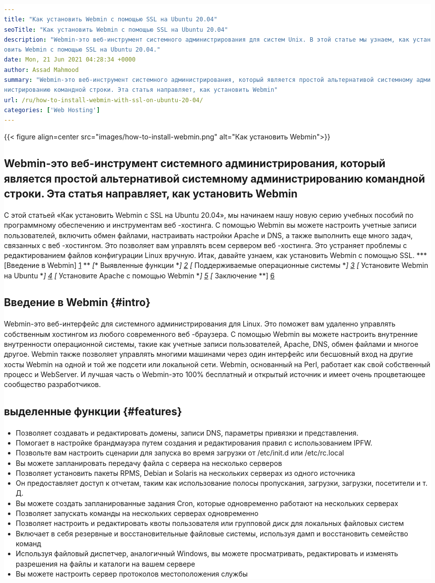 ```yaml
---
title: "Как установить Webmin с помощью SSL на Ubuntu 20.04" 
seoTitle: "Как установить Webmin с помощью SSL на Ubuntu 20.04" 
description: "Webmin-это веб-инструмент системного администрирования для систем Unix. В этой статье мы узнаем, как установить Webmin с помощью SSL на Ubuntu 20.04." 
date: Mon, 21 Jun 2021 04:28:34 +0000
author: Assad Mahmood
summary: "Webmin-это веб-инструмент системного администрирования, который является простой альтернативой системному администрированию командной строки. Эта статья направляет, как установить Webmin" 
url: /ru/how-to-install-webmin-with-ssl-on-ubuntu-20-04/
categories: ['Web Hosting']
---
```


{{< figure align=center src="images/how-to-install-webmin.png" alt="Как установить Webmin">}}


## Webmin-это веб-инструмент системного администрирования, который является простой альтернативой системному администрированию командной строки. Эта статья направляет, как установить Webmin
С этой статьей «Как установить Webmin с SSL на Ubuntu 20.04», мы начинаем нашу новую серию учебных пособий по программному обеспечению и инструментам веб -хостинга. С помощью Webmin вы можете настроить учетные записи пользователей, включить обмен файлами, настраивать настройки Apache и DNS, а также выполнить еще много задач, связанных с веб -хостингом. Это позволяет вам управлять всем сервером веб -хостинга. Это устраняет проблемы с редактированием файлов конфигурации Linux вручную. Итак, давайте узнаем, как установить Webmin с помощью SSL.
  *** [Введение в Webmin] [1] **
  *[** Выявленные функции **] [2]
  *[** Поддерживаемые операционные системы **] [3]
  *[** Установите Webmin на Ubuntu **] [4]
  *[** Установите Apache с помощью Webmin **] [5]
  *[** Заключение **] [6]

## Введение в Webmin {#intro}
Webmin-это веб-интерфейс для системного администрирования для Linux. Это поможет вам удаленно управлять собственным хостингом из любого современного веб -браузера. С помощью Webmin вы можете настроить внутренние внутренности операционной системы, такие как учетные записи пользователей, Apache, DNS, обмен файлами и многое другое. Webmin также позволяет управлять многими машинами через один интерфейс или бесшовный вход на другие хосты Webmin на одной и той же подсети или локальной сети. Webmin, основанный на Perl, работает как свой собственный процесс и WebServer. И лучшая часть о Webmin-это 100% бесплатный и открытый источник и имеет очень процветающее сообщество разработчиков.

## выделенные функции {#features}
  * Позволяет создавать и редактировать домены, записи DNS, параметры привязки и представления.
  * Помогает в настройке брандмауэра путем создания и редактирования правил с использованием IPFW.
  * Позвольте вам настроить сценарии для запуска во время загрузки от /etc/init.d или /etc/rc.local
  * Вы можете запланировать передачу файла с сервера на несколько серверов
  * Позволяет установить пакеты RPMS, Debian и Solaris на нескольких серверах из одного источника
  * Он предоставляет доступ к отчетам, таким как использование полосы пропускания, загрузки, загрузки, посетители и т. Д.
  * Вы можете создать запланированные задания Cron, которые одновременно работают на нескольких серверах
  * Позволяет запускать команды на нескольких серверах одновременно
  * Позволяет настроить и редактировать квоты пользователя или групповой диск для локальных файловых систем
  * Включает в себя резервные и восстановительные файловые системы, используя дамп и восстановить семейство команд
  * Используя файловый диспетчер, аналогичный Windows, вы можете просматривать, редактировать и изменять разрешения на файлы и каталоги на вашем сервере
  * Вы можете настроить сервер протоколов местоположения службы

[1]: #intro
[2]: #features
[3]: #support
[4]: #install
[5]: #install-apache
[6]: #conclusion
[7]: https://blog.containerize.com/web-server-solution-stack/how-to-install-multiple-php-versions-with-nginx-on-ubuntu/
[8]: https://blog.containerize.com/web-server-solution-stack/how-to-setup-and-configure-nginx-as-reverse-proxy/